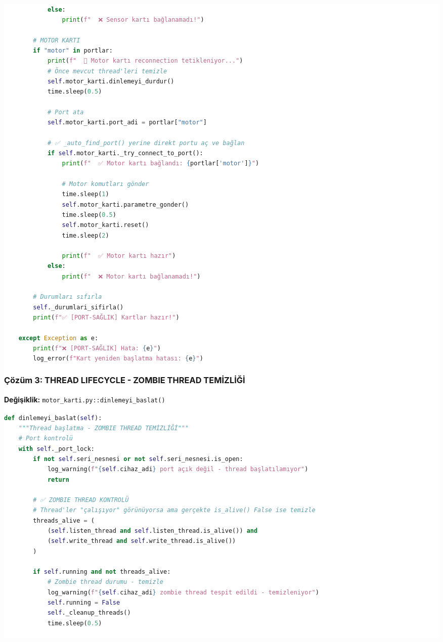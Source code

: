 ```python
            else:
                print(f"  ❌ Sensor kartı bağlanamadı!")
        
        # MOTOR KARTI
        if "motor" in portlar:
            print(f"  🔧 Motor kartı reconnection tetikleniyor...")
            # Önce mevcut thread'leri temizle
            self.motor_karti.dinlemeyi_durdur()
            time.sleep(0.5)
            
            # Port ata
            self.motor_karti.port_adi = portlar["motor"]
            
            # ✅ _auto_find_port() yerine direkt portu aç ve bağlan
            if self.motor_karti._try_connect_to_port():
                print(f"  ✅ Motor kartı bağlandı: {portlar['motor']}")
                
                # Motor komutları gönder
                time.sleep(1)
                self.motor_karti.parametre_gonder()
                time.sleep(0.5)
                self.motor_karti.reset()
                time.sleep(2)
                
                print(f"  ✅ Motor kartı hazır")
            else:
                print(f"  ❌ Motor kartı bağlanamadı!")
        
        # Durumları sıfırla
        self._durumlari_sifirla()
        print(f"✅ [PORT-SAĞLIK] Kartlar hazır!")
        
    except Exception as e:
        print(f"❌ [PORT-SAĞLIK] Hata: {e}")
        log_error(f"Kart yeniden başlatma hatası: {e}")
```

### Çözüm 3: THREAD LIFECYCLE - ZOMBIE THREAD TEMİZLİĞİ

**Değişiklik:** `motor_karti.py::dinlemeyi_baslat()`

```python
def dinlemeyi_baslat(self):
    """Thread başlatma - ZOMBIE THREAD TEMİZLİĞİ"""
    # Port kontrolü
    with self._port_lock:
        if not self.seri_nesnesi or not self.seri_nesnesi.is_open:
            log_warning(f"{self.cihaz_adi} port açık değil - thread başlatılamıyor")
            return
        
        # ✅ ZOMBIE THREAD KONTROLÜ
        # Thread'ler "çalışıyor" görünüyorsa ama gerçekte is_alive() False ise temizle
        threads_alive = (
            (self.listen_thread and self.listen_thread.is_alive()) and
            (self.write_thread and self.write_thread.is_alive())
        )
        
        if self.running and not threads_alive:
            # Zombie thread durumu - temizle
            log_warning(f"{self.cihaz_adi} zombie thread tespit edildi - temizleniyor")
            self.running = False
            self._cleanup_threads()
            time.sleep(0.5)
        
```
